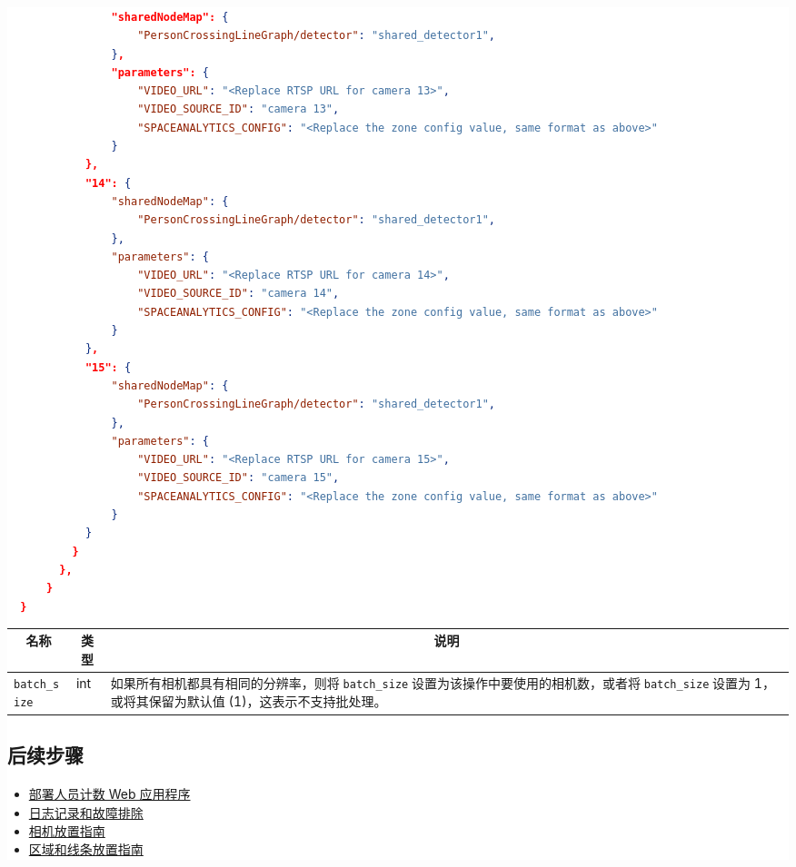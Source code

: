 ```json
                "sharedNodeMap": {
                    "PersonCrossingLineGraph/detector": "shared_detector1",
                },
                "parameters": {
                    "VIDEO_URL": "<Replace RTSP URL for camera 13>",
                    "VIDEO_SOURCE_ID": "camera 13",
                    "SPACEANALYTICS_CONFIG": "<Replace the zone config value, same format as above>"
                }
            },
            "14": {
                "sharedNodeMap": {
                    "PersonCrossingLineGraph/detector": "shared_detector1",
                },
                "parameters": {
                    "VIDEO_URL": "<Replace RTSP URL for camera 14>",
                    "VIDEO_SOURCE_ID": "camera 14",
                    "SPACEANALYTICS_CONFIG": "<Replace the zone config value, same format as above>"
                }
            },
            "15": {
                "sharedNodeMap": {
                    "PersonCrossingLineGraph/detector": "shared_detector1",
                },
                "parameters": {
                    "VIDEO_URL": "<Replace RTSP URL for camera 15>",
                    "VIDEO_SOURCE_ID": "camera 15",
                    "SPACEANALYTICS_CONFIG": "<Replace the zone config value, same format as above>"
                }
            }
          }
        },
      }
  }
  ```
| 名称 | 类型| 说明|
|---------|---------|---------|
| `batch_size` | int | 如果所有相机都具有相同的分辨率，则将 `batch_size` 设置为该操作中要使用的相机数，或者将 `batch_size` 设置为 1，或将其保留为默认值 (1)，这表示不支持批处理。 |

## <a name="next-steps"></a>后续步骤

* [部署人员计数 Web 应用程序](spatial-analysis-web-app.md)
* [日志记录和故障排除](spatial-analysis-logging.md)
* [相机放置指南](spatial-analysis-camera-placement.md)
* [区域和线条放置指南](spatial-analysis-zone-line-placement.md)
